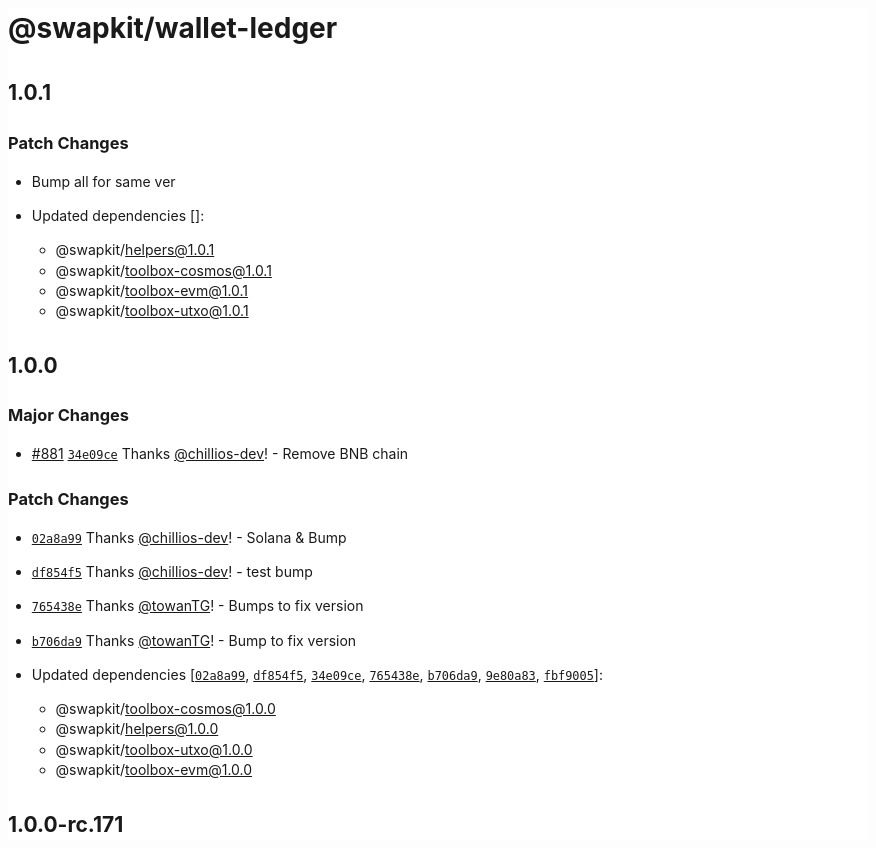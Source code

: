 # @swapkit/wallet-ledger

## 1.0.1

### Patch Changes

- Bump all for same ver

- Updated dependencies []:
  - @swapkit/helpers@1.0.1
  - @swapkit/toolbox-cosmos@1.0.1
  - @swapkit/toolbox-evm@1.0.1
  - @swapkit/toolbox-utxo@1.0.1

## 1.0.0

### Major Changes

- [#881](https://github.com/thorswap/SwapKit/pull/881) [`34e09ce`](https://github.com/thorswap/SwapKit/commit/34e09ce1833ab4211bf2a5584a24c24e249a0371) Thanks [@chillios-dev](https://github.com/chillios-dev)! - Remove BNB chain

### Patch Changes

- [`02a8a99`](https://github.com/thorswap/SwapKit/commit/02a8a994806783b24133433f0f476603fdc633ed) Thanks [@chillios-dev](https://github.com/chillios-dev)! - Solana & Bump

- [`df854f5`](https://github.com/thorswap/SwapKit/commit/df854f51a67f909e9542d4557aa2dcc41c61231f) Thanks [@chillios-dev](https://github.com/chillios-dev)! - test bump

- [`765438e`](https://github.com/thorswap/SwapKit/commit/765438e5707ae2b09aa2bf0e52ba130dec10a5f7) Thanks [@towanTG](https://github.com/towanTG)! - Bumps to fix version

- [`b706da9`](https://github.com/thorswap/SwapKit/commit/b706da98525be8cf46702bc6300959ff6702f43b) Thanks [@towanTG](https://github.com/towanTG)! - Bump to fix version

- Updated dependencies [[`02a8a99`](https://github.com/thorswap/SwapKit/commit/02a8a994806783b24133433f0f476603fdc633ed), [`df854f5`](https://github.com/thorswap/SwapKit/commit/df854f51a67f909e9542d4557aa2dcc41c61231f), [`34e09ce`](https://github.com/thorswap/SwapKit/commit/34e09ce1833ab4211bf2a5584a24c24e249a0371), [`765438e`](https://github.com/thorswap/SwapKit/commit/765438e5707ae2b09aa2bf0e52ba130dec10a5f7), [`b706da9`](https://github.com/thorswap/SwapKit/commit/b706da98525be8cf46702bc6300959ff6702f43b), [`9e80a83`](https://github.com/thorswap/SwapKit/commit/9e80a83ef9a083a4ccfea80de21e535aa89553c6), [`fbf9005`](https://github.com/thorswap/SwapKit/commit/fbf9005244c9a1e9da67e03f4ba7e8a2418e8a27)]:
  - @swapkit/toolbox-cosmos@1.0.0
  - @swapkit/helpers@1.0.0
  - @swapkit/toolbox-utxo@1.0.0
  - @swapkit/toolbox-evm@1.0.0

## 1.0.0-rc.171
